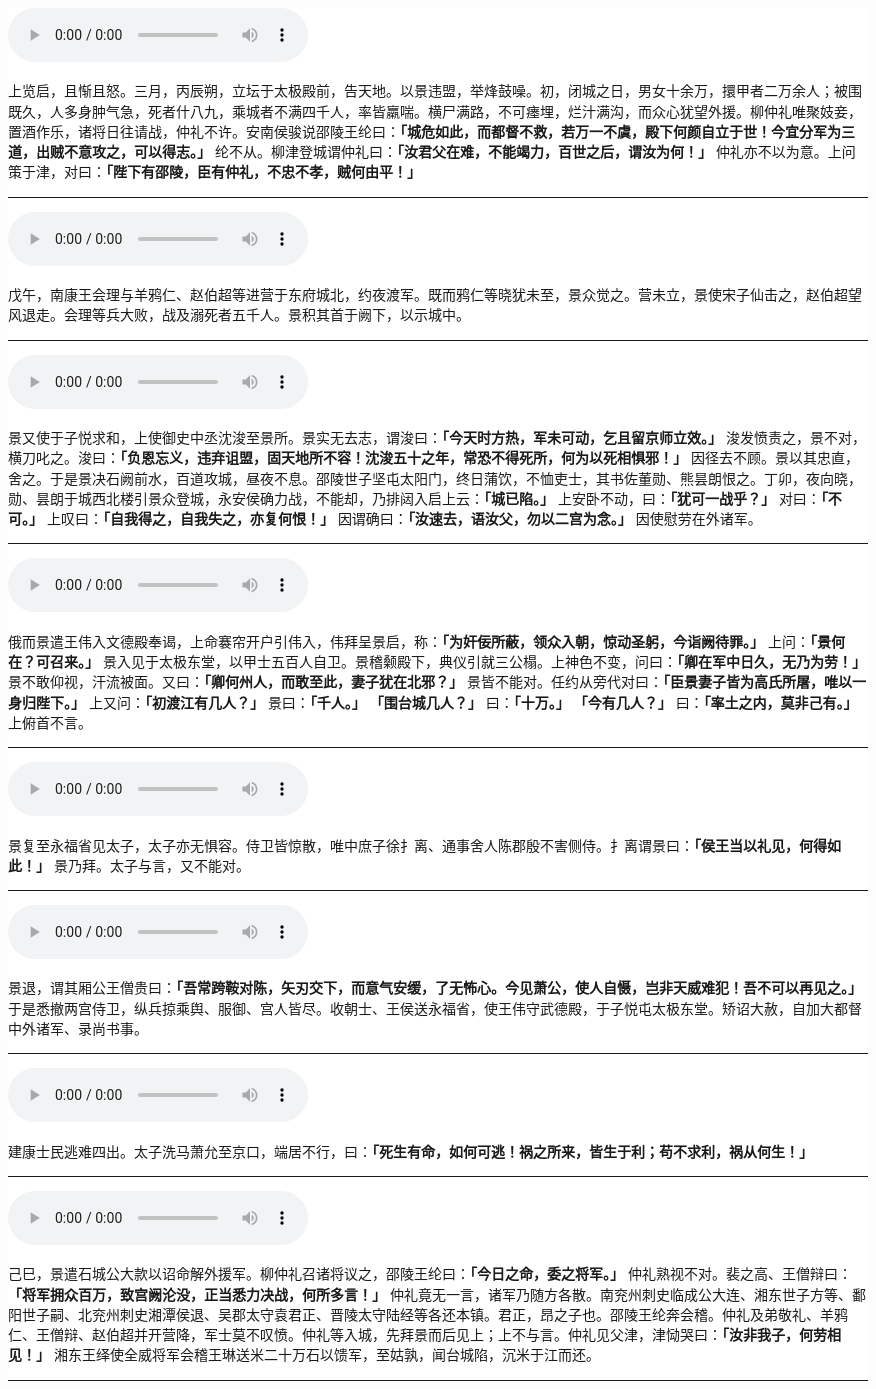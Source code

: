 ![](assets/audios/162/24.mp3)

上览启，且惭且怒。三月，丙辰朔，立坛于太极殿前，告天地。以景违盟，举烽鼓噪。初，闭城之日，男女十余万，擐甲者二万余人；被围既久，人多身肿气急，死者什八九，乘城者不满四千人，率皆羸喘。横尸满路，不可瘗埋，烂汁满沟，而众心犹望外援。柳仲礼唯聚妓妾，置酒作乐，诸将日往请战，仲礼不许。安南侯骏说邵陵王纶曰：__「城危如此，而都督不救，若万一不虞，殿下何颜自立于世！今宜分军为三道，出贼不意攻之，可以得志。」__ 纶不从。柳津登城谓仲礼曰：__「汝君父在难，不能竭力，百世之后，谓汝为何！」__ 仲礼亦不以为意。上问策于津，对曰：__「陛下有邵陵，臣有仲礼，不忠不孝，贼何由平！」__ 

---

![](assets/audios/162/25.mp3)

戊午，南康王会理与羊鸦仁、赵伯超等进营于东府城北，约夜渡军。既而鸦仁等晓犹未至，景众觉之。营未立，景使宋子仙击之，赵伯超望风退走。会理等兵大败，战及溺死者五千人。景积其首于阙下，以示城中。

---

![](assets/audios/162/26.mp3)

景又使于子悦求和，上使御史中丞沈浚至景所。景实无去志，谓浚曰：__「今天时方热，军未可动，乞且留京师立效。」__ 浚发愤责之，景不对，横刀叱之。浚曰：__「负恩忘义，违弃诅盟，固天地所不容！沈浚五十之年，常恐不得死所，何为以死相惧邪！」__ 因径去不顾。景以其忠直，舍之。于是景决石阙前水，百道攻城，昼夜不息。邵陵世子坚屯太阳门，终日蒲饮，不恤吏士，其书佐董勋、熊昙朗恨之。丁卯，夜向晓，勋、昙朗于城西北楼引景众登城，永安侯确力战，不能却，乃排闼入启上云：__「城已陷。」__ 上安卧不动，曰：__「犹可一战乎？」__ 对曰：__「不可。」__ 上叹曰：__「自我得之，自我失之，亦复何恨！」__ 因谓确曰：__「汝速去，语汝父，勿以二宫为念。」__ 因使慰劳在外诸军。

---

![](assets/audios/162/27.mp3)

俄而景遣王伟入文德殿奉谒，上命褰帘开户引伟入，伟拜呈景启，称：__「为奸佞所蔽，领众入朝，惊动圣躬，今诣阙待罪。」__ 上问：__「景何在？可召来。」__ 景入见于太极东堂，以甲士五百人自卫。景稽颡殿下，典仪引就三公榻。上神色不变，问曰：__「卿在军中日久，无乃为劳！」__ 景不敢仰视，汗流被面。又曰：__「卿何州人，而敢至此，妻子犹在北邪？」__ 景皆不能对。任约从旁代对曰：__「臣景妻子皆为高氏所屠，唯以一身归陛下。」__ 上又问：__「初渡江有几人？」__ 景曰：__「千人。」__ __「围台城几人？」__ 曰：__「十万。」__ __「今有几人？」__ 曰：__「率土之内，莫非己有。」__ 上俯首不言。

---

![](assets/audios/162/28.mp3)

景复至永福省见太子，太子亦无惧容。侍卫皆惊散，唯中庶子徐扌离、通事舍人陈郡殷不害侧侍。扌离谓景曰：__「侯王当以礼见，何得如此！」__ 景乃拜。太子与言，又不能对。

---

![](assets/audios/162/29.mp3)

景退，谓其厢公王僧贵曰：__「吾常跨鞍对陈，矢刃交下，而意气安缓，了无怖心。今见萧公，使人自慑，岂非天威难犯！吾不可以再见之。」__ 于是悉撤两宫侍卫，纵兵掠乘舆、服御、宫人皆尽。收朝士、王侯送永福省，使王伟守武德殿，于子悦屯太极东堂。矫诏大赦，自加大都督中外诸军、录尚书事。

---

![](assets/audios/162/30.mp3)

建康士民逃难四出。太子洗马萧允至京口，端居不行，曰：__「死生有命，如何可逃！祸之所来，皆生于利；苟不求利，祸从何生！」__ 

---

![](assets/audios/162/31.mp3)

己巳，景遣石城公大款以诏命解外援军。柳仲礼召诸将议之，邵陵王纶曰：__「今日之命，委之将军。」__ 仲礼熟视不对。裴之高、王僧辩曰：__「将军拥众百万，致宫阙沦没，正当悉力决战，何所多言！」__ 仲礼竟无一言，诸军乃随方各散。南兖州刺史临成公大连、湘东世子方等、鄱阳世子嗣、北兖州刺史湘潭侯退、吴郡太守袁君正、晋陵太守陆经等各还本镇。君正，昂之子也。邵陵王纶奔会稽。仲礼及弟敬礼、羊鸦仁、王僧辩、赵伯超并开营降，军士莫不叹愤。仲礼等入城，先拜景而后见上；上不与言。仲礼见父津，津恸哭曰：__「汝非我子，何劳相见！」__ 湘东王绎使全威将军会稽王琳送米二十万石以馈军，至姑孰，闻台城陷，沉米于江而还。

---